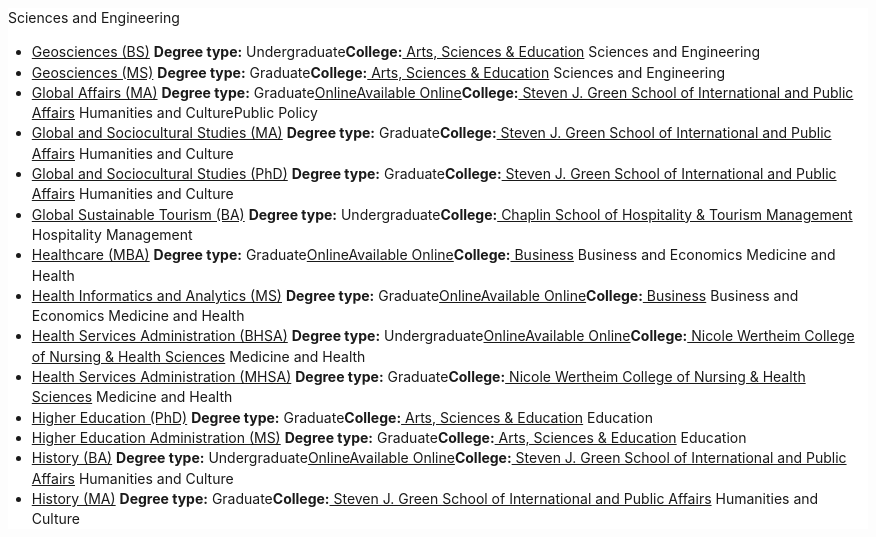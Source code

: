 Sciences and Engineering
  * [Geosciences (BS)](https://earthenvironment.fiu.edu/programs/undergraduate/geoscience-programs/bs-in-geoscience/)
**Degree type:** Undergraduate**College:**[ Arts, Sciences & Education](https://case.fiu.edu/)
Sciences and Engineering
  * [Geosciences (MS)](https://earthenvironment.fiu.edu/programs/graduate/ms-in-geosciences/)
**Degree type:** Graduate**College:**[ Arts, Sciences & Education](https://case.fiu.edu/)
Sciences and Engineering
  * [Global Affairs (MA)](http://maga.fiu.edu)
**Degree type:** Graduate[OnlineAvailable Online](https://fiuonline.fiu.edu/programs/?q=y&deg%5B%5D=Graduate+Degree)**College:**[ Steven J. Green School of International and Public Affairs](https://sipa.fiu.edu/)
Humanities and CulturePublic Policy
  * [Global and Sociocultural Studies (MA)](https://gss.fiu.edu/graduate/applying-ma-phd-program/index.html)
**Degree type:** Graduate**College:**[ Steven J. Green School of International and Public Affairs](https://sipa.fiu.edu/)
Humanities and Culture
  * [Global and Sociocultural Studies (PhD)](https://gss.fiu.edu/graduate/doctor-philosophy-global-sociocultural-studies/index.html)
**Degree type:** Graduate**College:**[ Steven J. Green School of International and Public Affairs](https://sipa.fiu.edu/)
Humanities and Culture
  * [Global Sustainable Tourism (BA)](https://fiuonline.fiu.edu/programs/online-undergraduate-degrees/bachelor-of-arts-in-global-sustainable-tourism.php)
**Degree type:** Undergraduate**College:**[ Chaplin School of Hospitality & Tourism Management](https://hospitality.fiu.edu/)
Hospitality Management
  * [Healthcare (MBA)](http://fiuonline.fiu.edu/programs/online-graduate-degrees/healthcare-mba.php)
**Degree type:** Graduate[OnlineAvailable Online](http://fiuonline.fiu.edu/programs/online-graduate-degrees/healthcare-mba.php)**College:**[ Business](https://business.fiu.edu/)
Business and Economics Medicine and Health
  * [Health Informatics and Analytics (MS)](https://business.fiu.edu/graduate/health-informatics-and-analytics/index.cfm)
**Degree type:** Graduate[OnlineAvailable Online](https://business.fiu.edu/graduate/health-informatics-and-analytics/index.cfm)**College:**[ Business](https://business.fiu.edu/)
Business and Economics Medicine and Health
  * [Health Services Administration (BHSA)](https://cnhs.fiu.edu/academics/health-services-administration/programs/bhsa/index.html)
**Degree type:** Undergraduate[OnlineAvailable Online](http://fiuonline.fiu.edu/programs/online-undergraduate-degrees/bachelor-of-health-services-administration.php)**College:**[ Nicole Wertheim College of Nursing & Health Sciences](https://cnhs.fiu.edu/)
Medicine and Health
  * [Health Services Administration (MHSA)](https://cnhs.fiu.edu/academics/health-services-administration/programs/mhsa/index.html)
**Degree type:** Graduate**College:**[ Nicole Wertheim College of Nursing & Health Sciences](https://cnhs.fiu.edu/)
Medicine and Health
  * [Higher Education (PhD)](http://education.fiu.edu/doctoral_degrees.html?expanddiv=dr5)
**Degree type:** Graduate**College:**[ Arts, Sciences & Education](https://case.fiu.edu/)
Education
  * [Higher Education Administration (MS)](http://education.fiu.edu/masters_degrees.html?expanddiv=ms18)
**Degree type:** Graduate**College:**[ Arts, Sciences & Education](https://case.fiu.edu/)
Education
  * [History (BA)](https://history.fiu.edu/undergraduate/)
**Degree type:** Undergraduate[OnlineAvailable Online](http://fiuonline.fiu.edu/programs/online-undergraduate-degrees/bachelor-of-arts-in-history.php)**College:**[ Steven J. Green School of International and Public Affairs](https://sipa.fiu.edu/)
Humanities and Culture
  * [History (MA)](http://history.fiu.edu/graduate/ma-history/)
**Degree type:** Graduate**College:**[ Steven J. Green School of International and Public Affairs](https://sipa.fiu.edu/)
Humanities and Culture